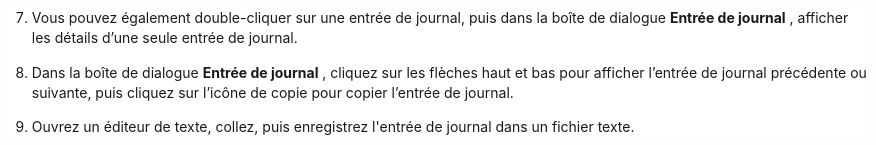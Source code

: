 7.  Vous pouvez également double-cliquer sur une entrée de journal, puis dans la boîte de dialogue **Entrée de journal** , afficher les détails d’une seule entrée de journal.  
  
8.  Dans la boîte de dialogue **Entrée de journal** , cliquez sur les flèches haut et bas pour afficher l’entrée de journal précédente ou suivante, puis cliquez sur l’icône de copie pour copier l’entrée de journal.  
  
9. Ouvrez un éditeur de texte, collez, puis enregistrez l'entrée de journal dans un fichier texte.

